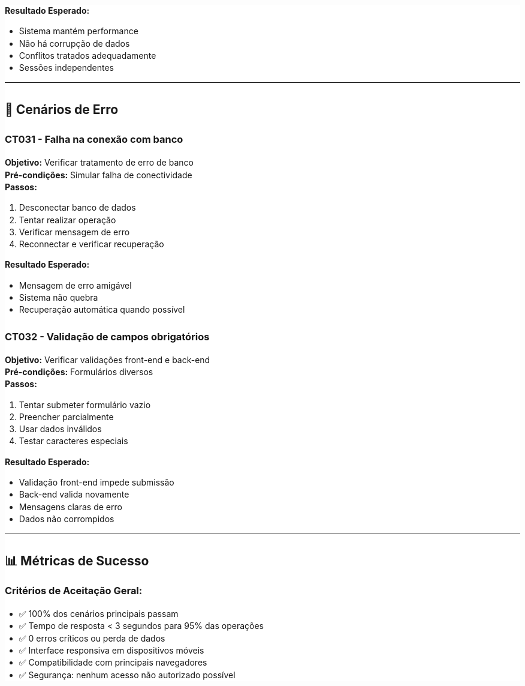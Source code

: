 **Resultado Esperado:**
- Sistema mantém performance
- Não há corrupção de dados
- Conflitos tratados adequadamente
- Sessões independentes

---

## 🚨 Cenários de Erro

### CT031 - Falha na conexão com banco
**Objetivo:** Verificar tratamento de erro de banco  
**Pré-condições:** Simular falha de conectividade  
**Passos:**
1. Desconectar banco de dados
2. Tentar realizar operação
3. Verificar mensagem de erro
4. Reconnectar e verificar recuperação

**Resultado Esperado:**
- Mensagem de erro amigável
- Sistema não quebra
- Recuperação automática quando possível

### CT032 - Validação de campos obrigatórios
**Objetivo:** Verificar validações front-end e back-end  
**Pré-condições:** Formulários diversos  
**Passos:**
1. Tentar submeter formulário vazio
2. Preencher parcialmente
3. Usar dados inválidos
4. Testar caracteres especiais

**Resultado Esperado:**
- Validação front-end impede submissão
- Back-end valida novamente
- Mensagens claras de erro
- Dados não corrompidos

---

## 📊 Métricas de Sucesso

### Critérios de Aceitação Geral:
- ✅ 100% dos cenários principais passam
- ✅ Tempo de resposta < 3 segundos para 95% das operações
- ✅ 0 erros críticos ou perda de dados
- ✅ Interface responsiva em dispositivos móveis
- ✅ Compatibilidade com principais navegadores
- ✅ Segurança: nenhum acesso não autorizado possível
